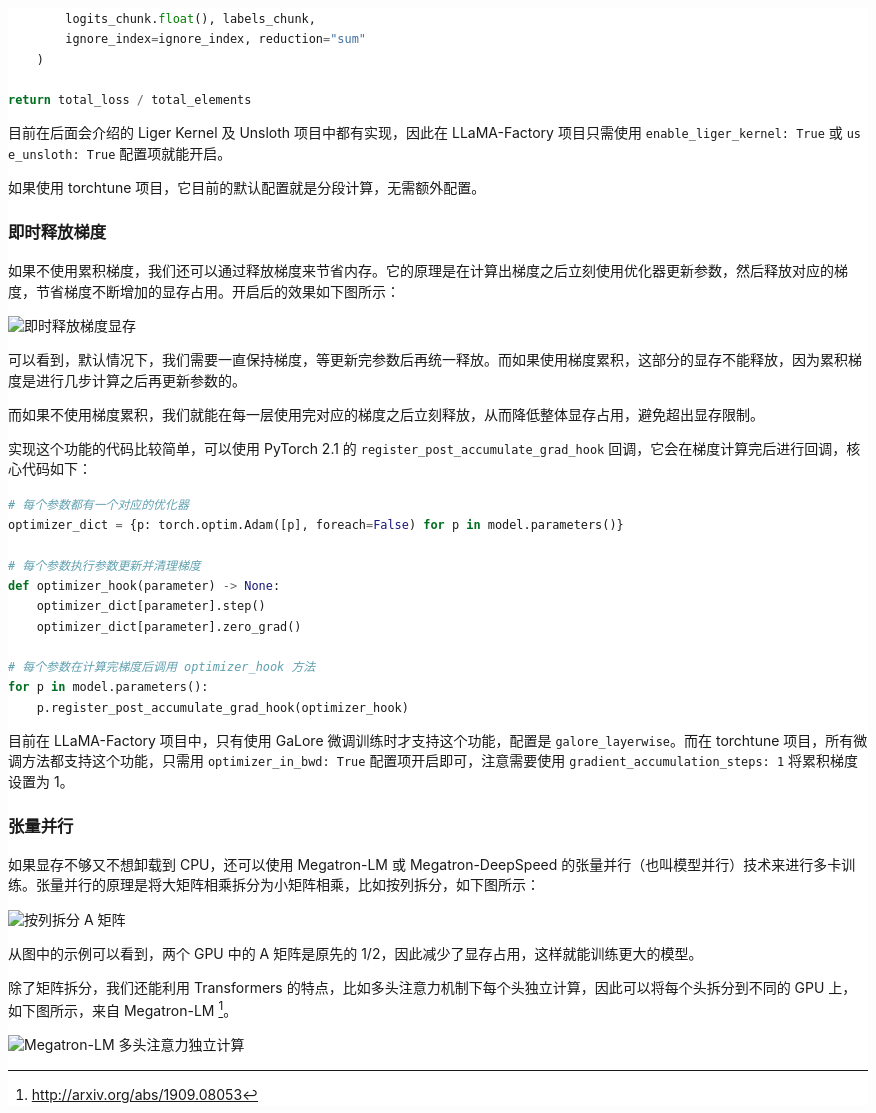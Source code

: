```python
        logits_chunk.float(), labels_chunk,
        ignore_index=ignore_index, reduction="sum"
    )

return total_loss / total_elements
```

目前在后面会介绍的 Liger Kernel 及 Unsloth 项目中都有实现，因此在 LLaMA-Factory 项目只需使用 `enable_liger_kernel: True` 或 `use_unsloth: True` 配置项就能开启。

如果使用 torchtune 项目，它目前的默认配置就是分段计算，无需额外配置。

### 即时释放梯度

如果不使用累积梯度，我们还可以通过释放梯度来节省内存。它的原理是在计算出梯度之后立刻使用优化器更新参数，然后释放对应的梯度，节省梯度不断增加的显存占用。开启后的效果如下图所示：

![即时释放梯度显存](images/train/gradient_release.png)

可以看到，默认情况下，我们需要一直保持梯度，等更新完参数后再统一释放。而如果使用梯度累积，这部分的显存不能释放，因为累积梯度是进行几步计算之后再更新参数的。

而如果不使用梯度累积，我们就能在每一层使用完对应的梯度之后立刻释放，从而降低整体显存占用，避免超出显存限制。

实现这个功能的代码比较简单，可以使用 PyTorch 2.1 的 `register_post_accumulate_grad_hook` 回调，它会在梯度计算完后进行回调，核心代码如下：

```python
# 每个参数都有一个对应的优化器
optimizer_dict = {p: torch.optim.Adam([p], foreach=False) for p in model.parameters()}

# 每个参数执行参数更新并清理梯度
def optimizer_hook(parameter) -> None:
    optimizer_dict[parameter].step()
    optimizer_dict[parameter].zero_grad()

# 每个参数在计算完梯度后调用 optimizer_hook 方法
for p in model.parameters():
    p.register_post_accumulate_grad_hook(optimizer_hook)
```

目前在 LLaMA-Factory 项目中，只有使用 GaLore 微调训练时才支持这个功能，配置是 `galore_layerwise`。而在 torchtune 项目，所有微调方法都支持这个功能，只需用 `optimizer_in_bwd: True` 配置项开启即可，注意需要使用 `gradient_accumulation_steps: 1` 将累积梯度设置为 1。

### 张量并行

如果显存不够又不想卸载到 CPU，还可以使用 Megatron-LM 或 Megatron-DeepSpeed 的张量并行（也叫模型并行）技术来进行多卡训练。张量并行的原理是将大矩阵相乘拆分为小矩阵相乘，比如按列拆分，如下图所示：

![按列拆分 A 矩阵](images/train/tensor_parallelism.png)

从图中的示例可以看到，两个 GPU 中的 A 矩阵是原先的 1/2，因此减少了显存占用，这样就能训练更大的模型。

除了矩阵拆分，我们还能利用 Transformers 的特点，比如多头注意力机制下每个头独立计算，因此可以将每个头拆分到不同的 GPU 上，如下图所示，来自 Megatron-LM [^shoeybiMegatronLMTrainingMultiBillion2020]。

[^shoeybiMegatronLMTrainingMultiBillion2020]: <http://arxiv.org/abs/1909.08053>

![Megatron-LM 多头注意力独立计算](images/train/attention_mp_2.png)


[^sunAmuroCharAnalyzing2024]: <http://arxiv.org/abs/2408.06663>
[^LinearFullyConnectedLayers]: <https://docs.nvidia.com/deeplearning/performance/dl-performance-fully-connected/index.html>
[^keskarLargeBatchTrainingDeep2017]: <http://arxiv.org/abs/1609.04836>
[^malladiSDEsScalingRules2024]: <http://arxiv.org/abs/2205.10287>
[^ouyangTrainingLanguageModels2022]: <http://arxiv.org/abs/2203.02155>
[^loshchilovDecoupledWeightDecay2019]: <http://arxiv.org/abs/1711.05101>
[^choiEmpiricalComparisonsOptimizers2020]: <http://arxiv.org/abs/1910.05446>
[^shiInstructionTuningLoss2024]: <http://arxiv.org/abs/2405.14394>
[^lialinScalingScaleGuide2024]: <http://arxiv.org/abs/2303.15647>
[^bidermanLoRALearnsLess2024]: <http://arxiv.org/abs/2405.09673>
[^hayouLoRAEfficientLow2024]: <http://arxiv.org/abs/2402.12354>
[^fomenkoNoteLoRA2024]: <http://arxiv.org/abs/2404.05086>
[^zengExpressivePowerLowRank2024]: <http://arxiv.org/abs/2310.17513>
[^PracticalTipsFinetuning]: <https://magazine.sebastianraschka.com/p/practical-tips-for-finetuning-llms>
[^kalajdzievskiRankStabilizationScaling2023]: <http://arxiv.org/abs/2312.03732>
[^liuDoRAWeightDecomposedLowRank2024]: <http://arxiv.org/abs/2402.09353>
[^xuQALoRAQuantizationAwareLowRank2023]: <http://arxiv.org/abs/2309.14717>
[^panLISALayerwiseImportance2024]: <http://arxiv.org/abs/2403.17919>
[^zhaoGaLoreMemoryEfficientLLM2024]: <http://arxiv.org/abs/2403.03507>
[^luoBAdamMemoryEfficient2024]: <http://arxiv.org/abs/2404.02827>
[^FixingGradientAccumulation]: <https://huggingface.co/blog/gradient_accumulation>
[^halfonStayTunedEmpirical2024]: <http://arxiv.org/abs/2407.18990>
[^xiaoRethinkingConventionalWisdom2024]: <http://arxiv.org/abs/2409.15156>
[^zhaoDeconstructingWhatMakes2024]: <http://arxiv.org/abs/2407.07972>
[^zhangWhyTransformersNeed2024]: <http://arxiv.org/abs/2402.16788>
[^rajbhandariZeROMemoryOptimizations2020]: <http://arxiv.org/abs/1910.02054>
[^zhangDissectingRuntimePerformance2023]: <http://arxiv.org/abs/2311.03687>
[^daoFlashAttentionFastMemoryEfficient2022]: <http://arxiv.org/abs/2205.14135>
[^flash-attention-minimal]: <https://github.com/tspeterkim/flash-attention-minimal>